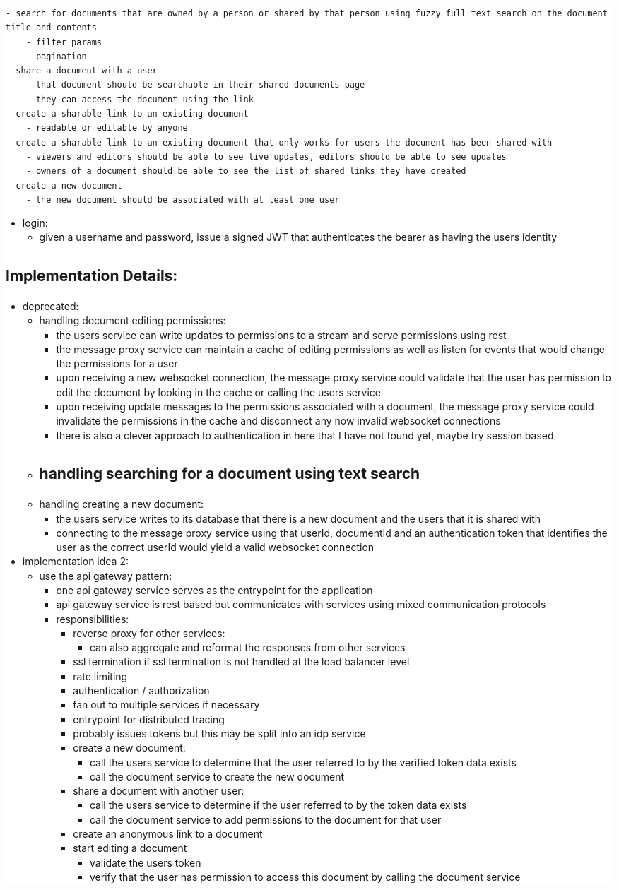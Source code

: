    - search for documents that are owned by a person or shared by that person using fuzzy full text search on the document title and contents
        - filter params
        - pagination
    - share a document with a user
        - that document should be searchable in their shared documents page
        - they can access the document using the link
    - create a sharable link to an existing document
        - readable or editable by anyone
    - create a sharable link to an existing document that only works for users the document has been shared with
        - viewers and editors should be able to see live updates, editors should be able to see updates
        - owners of a document should be able to see the list of shared links they have created
    - create a new document
        - the new document should be associated with at least one user
- login:
    - given a username and password, issue a signed JWT that authenticates the bearer as having the users identity

## Implementation Details:
- deprecated:
    - handling document editing permissions:
        - the users service can write updates to permissions to a stream and serve permissions using rest
        - the message proxy service can maintain a cache of editing permissions as well as listen for events that would change the permissions for a user
        - upon receiving a new websocket connection, the message proxy service could validate that the user has permission to edit the document by looking in the cache or calling the users service
        - upon receiving update messages to the permissions associated with a document, the message proxy service could invalidate the permissions in the cache and disconnect any now invalid websocket connections
        - there is also a clever approach to authentication in here that I have not found yet, maybe try session based
    - handling searching for a document using text search
        -
    - handling creating a new document:
        - the users service writes to its database that there is a new document and the users that it is shared with
        - connecting to the message proxy service using that userId, documentId and an authentication token that identifies the user as the correct userId would yield a valid websocket connection
- implementation idea 2:
    - use the api gateway pattern:
        - one api gateway service serves as the entrypoint for the application
        - api gateway service is rest based but communicates with services using mixed communication protocols
        - responsibilities:
            - reverse proxy for other services:
                - can also aggregate and reformat the responses from other services
            - ssl termination if ssl termination is not handled at the load balancer level
            - rate limiting
            - authentication / authorization
            - fan out to multiple services if necessary
            - entrypoint for distributed tracing
            - probably issues tokens but this may be split into an idp service
            - create a new document:
                - call the users service to determine that the user referred to by the verified token data exists
                - call the document service to create the new document
            - share a document with another user:
                - call the users service to determine if the user referred to by the token data exists
                - call the document service to add permissions to the document for that user
            - create an anonymous link to a document
            - start editing a document
                - validate the users token
                - verify that the user has permission to access this document by calling the document service